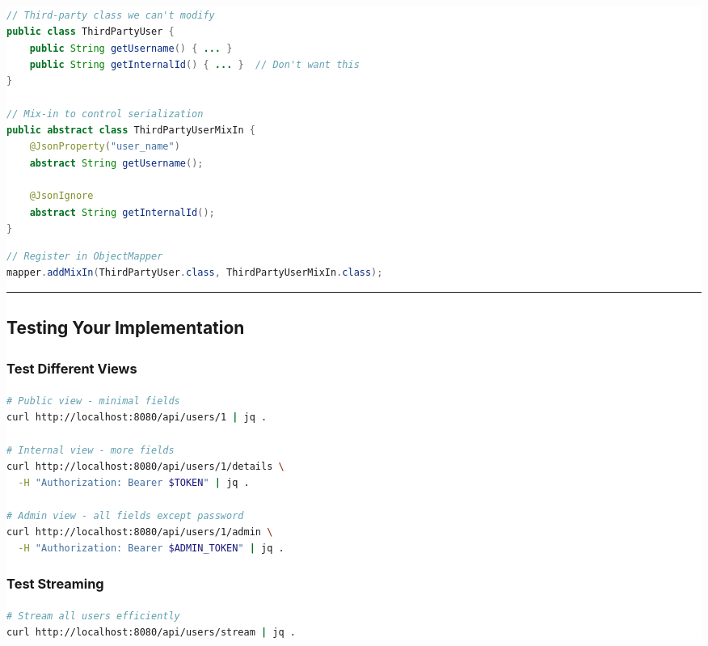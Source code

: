 

```java
// Third-party class we can't modify
public class ThirdPartyUser {
    public String getUsername() { ... }
    public String getInternalId() { ... }  // Don't want this
}

// Mix-in to control serialization
public abstract class ThirdPartyUserMixIn {
    @JsonProperty("user_name")
    abstract String getUsername();
    
    @JsonIgnore
    abstract String getInternalId();
}
```



```java
// Register in ObjectMapper
mapper.addMixIn(ThirdPartyUser.class, ThirdPartyUserMixIn.class);
```





---

## Testing Your Implementation

### Test Different Views

```bash
# Public view - minimal fields
curl http://localhost:8080/api/users/1 | jq .

# Internal view - more fields
curl http://localhost:8080/api/users/1/details \
  -H "Authorization: Bearer $TOKEN" | jq .

# Admin view - all fields except password
curl http://localhost:8080/api/users/1/admin \
  -H "Authorization: Bearer $ADMIN_TOKEN" | jq .
```



### Test Streaming

```bash
# Stream all users efficiently
curl http://localhost:8080/api/users/stream | jq .
```
